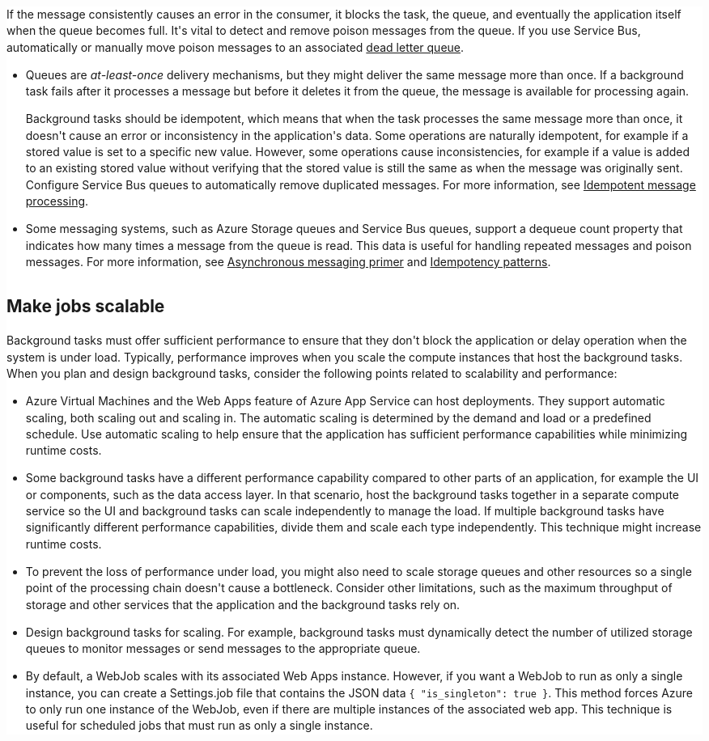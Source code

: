   If the message consistently causes an error in the consumer, it blocks the task, the queue, and eventually the application itself when the queue becomes full. It's vital to detect and remove poison messages from the queue. If you use Service Bus, automatically or manually move poison messages to an associated [dead letter queue](/azure/service-bus-messaging/service-bus-dead-letter-queues).

- Queues are *at-least-once* delivery mechanisms, but they might deliver the same message more than once. If a background task fails after it processes a message but before it deletes it from the queue, the message is available for processing again.

  Background tasks should be idempotent, which means that when the task processes the same message more than once, it doesn't cause an error or inconsistency in the application's data. Some operations are naturally idempotent, for example if a stored value is set to a specific new value. However, some operations cause inconsistencies, for example if a value is added to an existing stored value without verifying that the stored value is still the same as when the message was originally sent. Configure Service Bus queues to automatically remove duplicated messages. For more information, see [Idempotent message processing](/azure/architecture/reference-architectures/containers/aks-mission-critical/mission-critical-data-platform#idempotent-message-processing).

- Some messaging systems, such as Azure Storage queues and Service Bus queues, support a dequeue count property that indicates how many times a message from the queue is read. This data is useful for handling repeated messages and poison messages. For more information, see [Asynchronous messaging primer](/previous-versions/msp-n-p/dn589781(v=pandp.10)) and [Idempotency patterns](https://blog.jonathanoliver.com/idempotency-patterns).

## Make jobs scalable

Background tasks must offer sufficient performance to ensure that they don't block the application or delay operation when the system is under load. Typically, performance improves when you scale the compute instances that host the background tasks. When you plan and design background tasks, consider the following points related to scalability and performance:

- Azure Virtual Machines and the Web Apps feature of Azure App Service can host deployments. They support automatic scaling, both scaling out and scaling in. The automatic scaling is determined by the demand and load or a predefined schedule. Use automatic scaling to help ensure that the application has sufficient performance capabilities while minimizing runtime costs.

- Some background tasks have a different performance capability compared to other parts of an application, for example the UI or components, such as the data access layer. In that scenario, host the background tasks together in a separate compute service so the UI and background tasks can scale independently to manage the load. If multiple background tasks have significantly different performance capabilities, divide them and scale each type independently. This technique might increase runtime costs.

- To prevent the loss of performance under load, you might also need to scale storage queues and other resources so a single point of the processing chain doesn't cause a bottleneck. Consider other limitations, such as the maximum throughput of storage and other services that the application and the background tasks rely on.

- Design background tasks for scaling. For example, background tasks must dynamically detect the number of utilized storage queues to monitor messages or send messages to the appropriate queue.

- By default, a WebJob scales with its associated Web Apps instance. However, if you want a WebJob to run as only a single instance, you can create a Settings.job file that contains the JSON data `{ "is_singleton": true }`. This method forces Azure to only run one instance of the WebJob, even if there are multiple instances of the associated web app. This technique is useful for scheduled jobs that must run as only a single instance.
